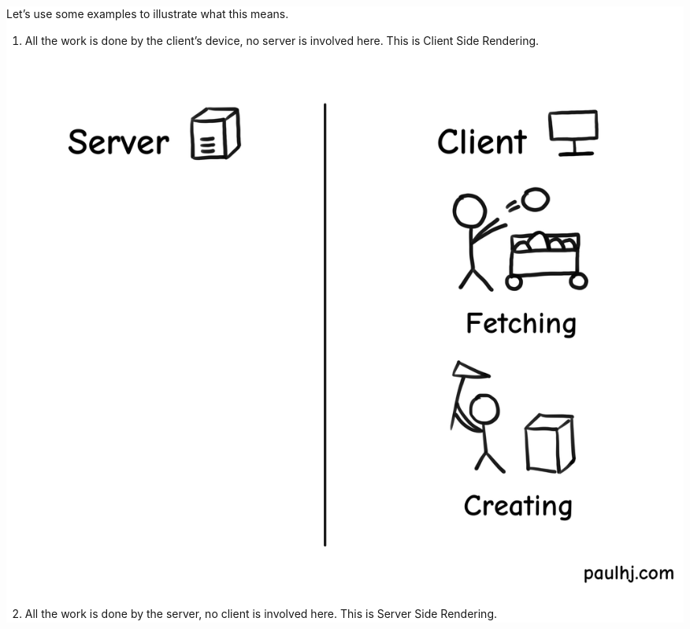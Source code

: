 Let’s use some examples to illustrate what this means.
1. All the work is done by the client’s device, no server is involved here. This is Client Side Rendering.

![Client Side Rendering](./images/Client-side.png "Client Side Rendering")

2. All the work is done by the server, no client is involved here. This is Server Side Rendering.
